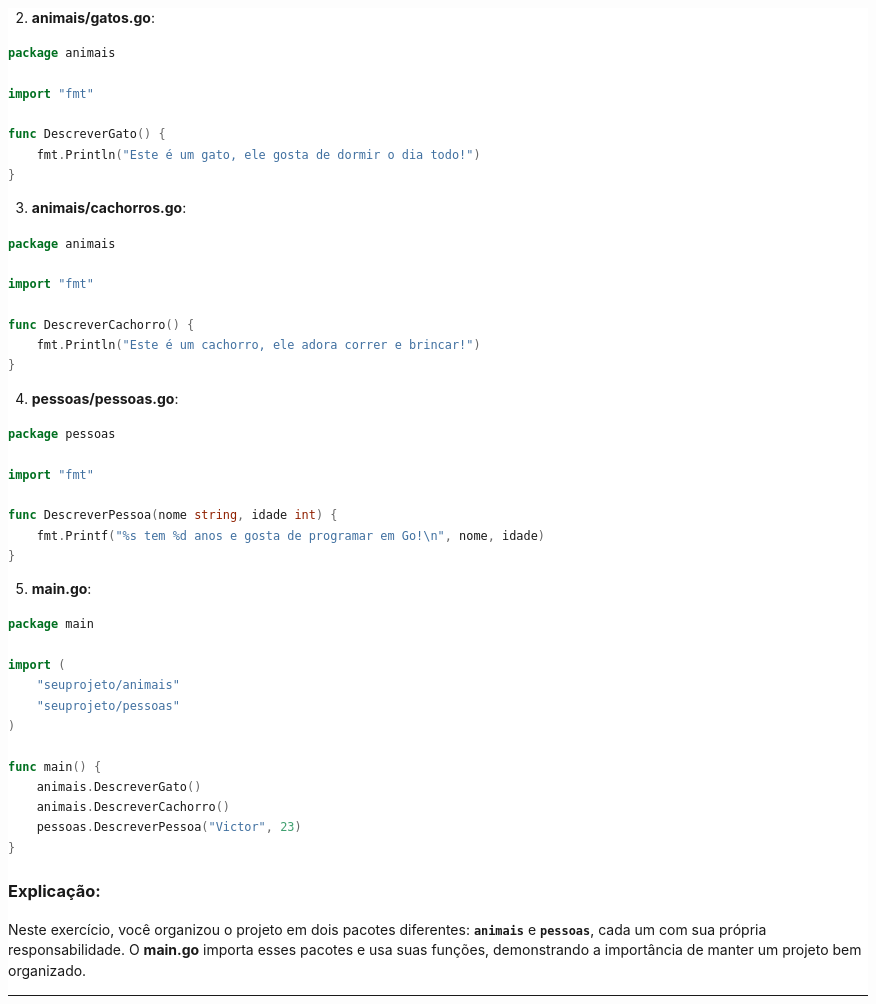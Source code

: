 2. **animais/gatos.go**:

```go
package animais

import "fmt"

func DescreverGato() {
    fmt.Println("Este é um gato, ele gosta de dormir o dia todo!")
}
```

3. **animais/cachorros.go**:

```go
package animais

import "fmt"

func DescreverCachorro() {
    fmt.Println("Este é um cachorro, ele adora correr e brincar!")
}
```

4. **pessoas/pessoas.go**:

```go
package pessoas

import "fmt"

func DescreverPessoa(nome string, idade int) {
    fmt.Printf("%s tem %d anos e gosta de programar em Go!\n", nome, idade)
}
```

5. **main.go**:

```go
package main

import (
    "seuprojeto/animais"
    "seuprojeto/pessoas"
)

func main() {
    animais.DescreverGato()
    animais.DescreverCachorro()
    pessoas.DescreverPessoa("Victor", 23)
}
```

### Explicação:
Neste exercício, você organizou o projeto em dois pacotes diferentes: **`animais`** e **`pessoas`**, cada um com sua própria responsabilidade. O **main.go** importa esses pacotes e usa suas funções, demonstrando a importância de manter um projeto bem organizado.

---